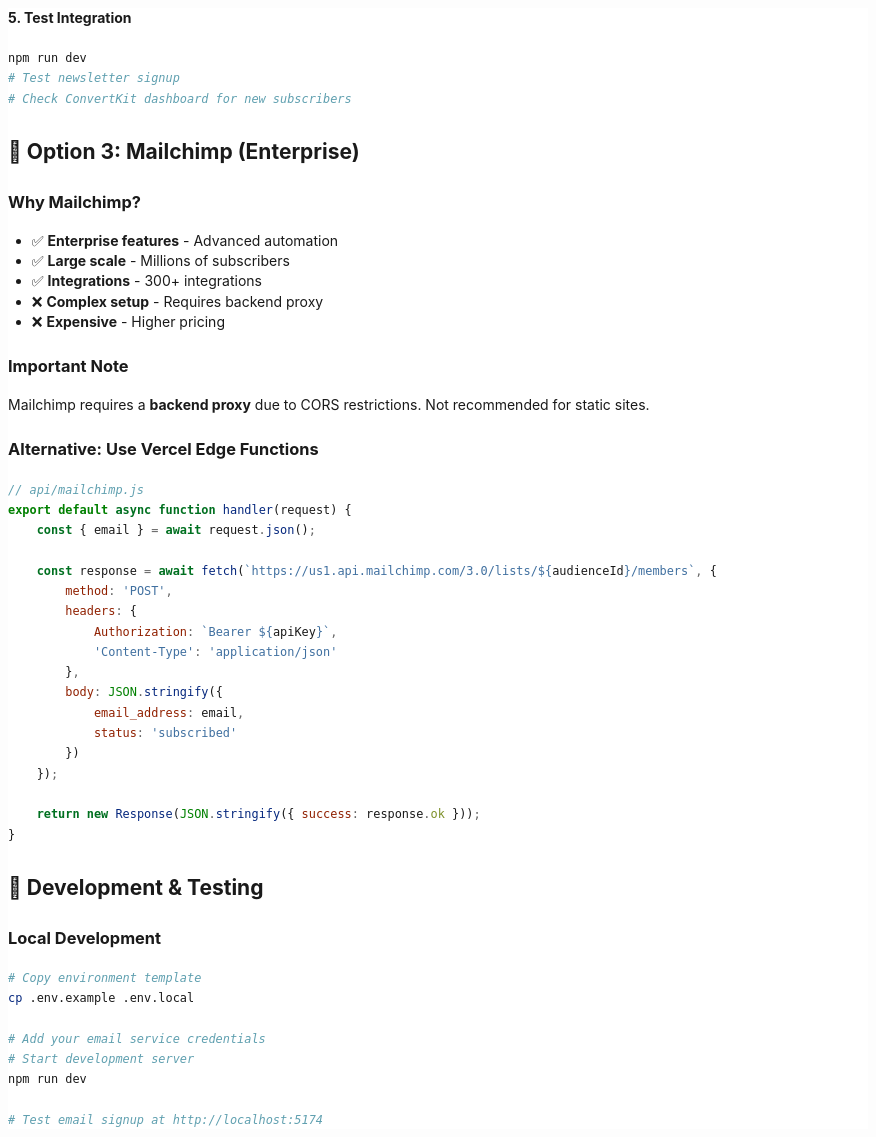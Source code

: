 #### 5. Test Integration

```bash
npm run dev
# Test newsletter signup
# Check ConvertKit dashboard for new subscribers
```

## 🏢 Option 3: Mailchimp (Enterprise)

### Why Mailchimp?

- ✅ **Enterprise features** - Advanced automation
- ✅ **Large scale** - Millions of subscribers
- ✅ **Integrations** - 300+ integrations
- ❌ **Complex setup** - Requires backend proxy
- ❌ **Expensive** - Higher pricing

### Important Note

Mailchimp requires a **backend proxy** due to CORS restrictions. Not recommended for static sites.

### Alternative: Use Vercel Edge Functions

```javascript
// api/mailchimp.js
export default async function handler(request) {
	const { email } = await request.json();

	const response = await fetch(`https://us1.api.mailchimp.com/3.0/lists/${audienceId}/members`, {
		method: 'POST',
		headers: {
			Authorization: `Bearer ${apiKey}`,
			'Content-Type': 'application/json'
		},
		body: JSON.stringify({
			email_address: email,
			status: 'subscribed'
		})
	});

	return new Response(JSON.stringify({ success: response.ok }));
}
```

## 🔧 Development & Testing

### Local Development

```bash
# Copy environment template
cp .env.example .env.local

# Add your email service credentials
# Start development server
npm run dev

# Test email signup at http://localhost:5174
```
